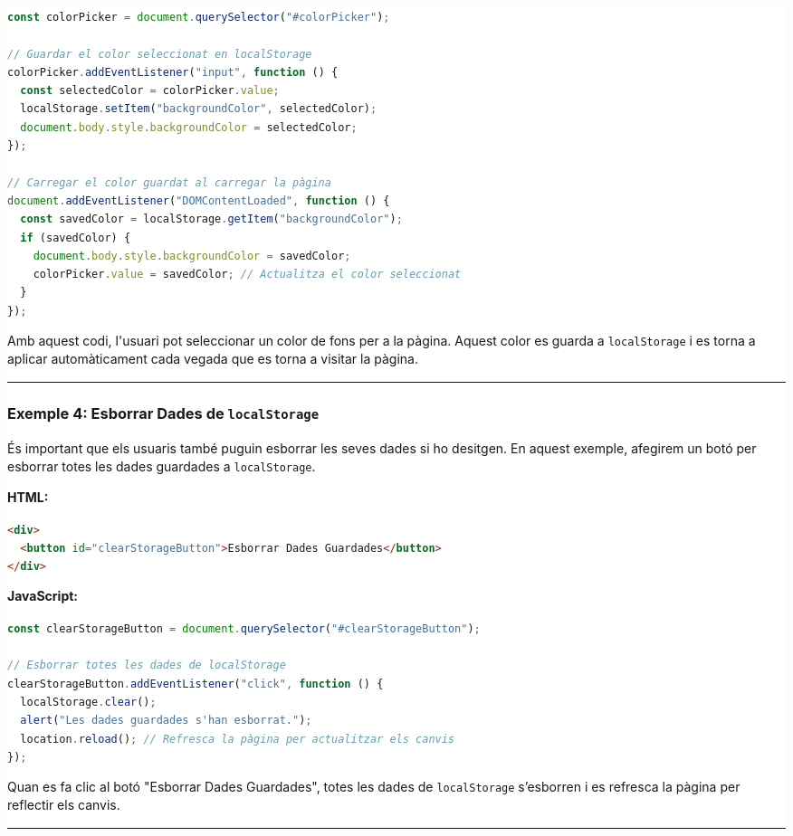 ```javascript
const colorPicker = document.querySelector("#colorPicker");

// Guardar el color seleccionat en localStorage
colorPicker.addEventListener("input", function () {
  const selectedColor = colorPicker.value;
  localStorage.setItem("backgroundColor", selectedColor);
  document.body.style.backgroundColor = selectedColor;
});

// Carregar el color guardat al carregar la pàgina
document.addEventListener("DOMContentLoaded", function () {
  const savedColor = localStorage.getItem("backgroundColor");
  if (savedColor) {
    document.body.style.backgroundColor = savedColor;
    colorPicker.value = savedColor; // Actualitza el color seleccionat
  }
});
```

Amb aquest codi, l'usuari pot seleccionar un color de fons per a la pàgina. Aquest color es guarda a `localStorage` i es torna a aplicar automàticament cada vegada que es torna a visitar la pàgina.

---

### Exemple 4: Esborrar Dades de `localStorage`

És important que els usuaris també puguin esborrar les seves dades si ho desitgen. En aquest exemple, afegirem un botó per esborrar totes les dades guardades a `localStorage`.

**HTML:**

```html
<div>
  <button id="clearStorageButton">Esborrar Dades Guardades</button>
</div>
```

**JavaScript:**

```javascript
const clearStorageButton = document.querySelector("#clearStorageButton");

// Esborrar totes les dades de localStorage
clearStorageButton.addEventListener("click", function () {
  localStorage.clear();
  alert("Les dades guardades s'han esborrat.");
  location.reload(); // Refresca la pàgina per actualitzar els canvis
});
```

Quan es fa clic al botó "Esborrar Dades Guardades", totes les dades de `localStorage` s’esborren i es refresca la pàgina per reflectir els canvis.

---
